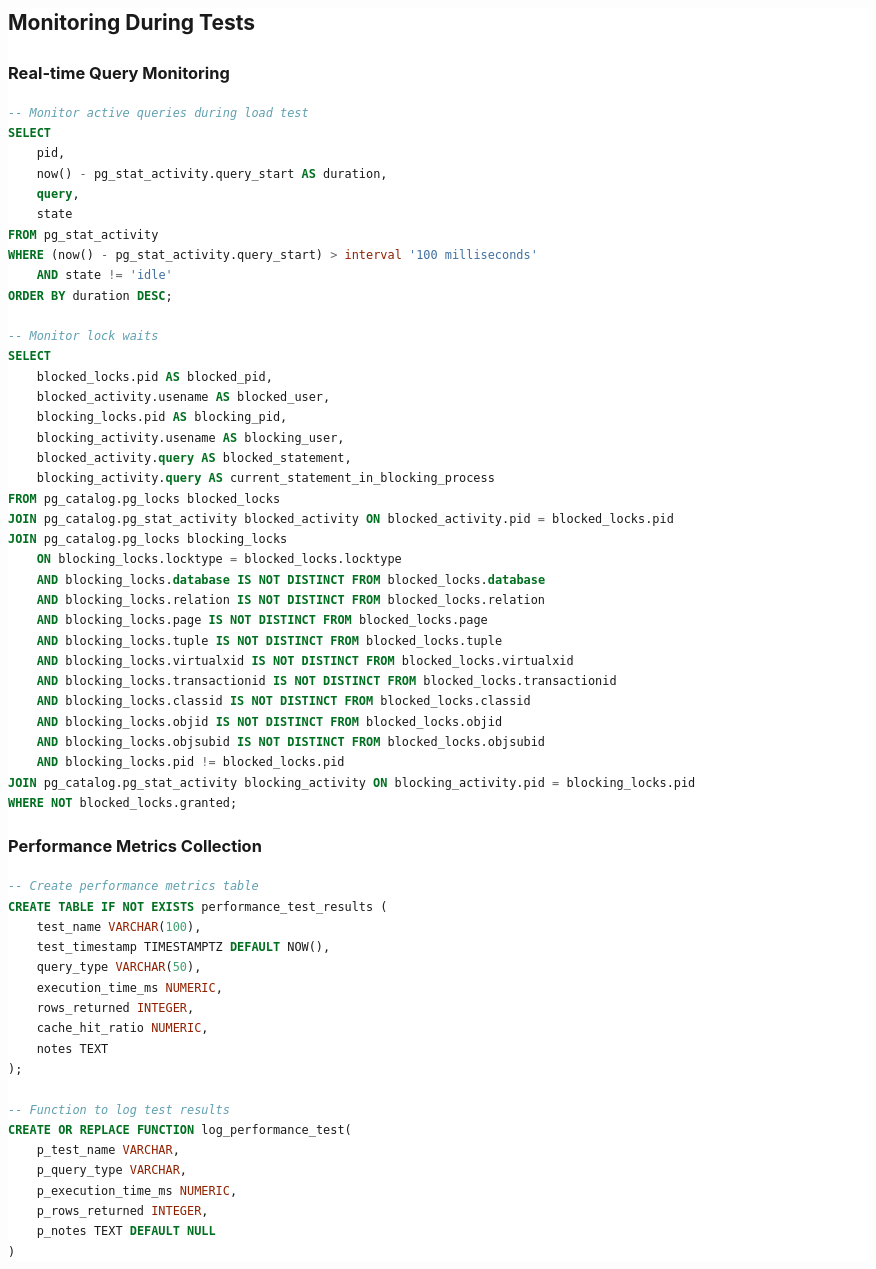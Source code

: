 
## Monitoring During Tests

### Real-time Query Monitoring
```sql
-- Monitor active queries during load test
SELECT
    pid,
    now() - pg_stat_activity.query_start AS duration,
    query,
    state
FROM pg_stat_activity
WHERE (now() - pg_stat_activity.query_start) > interval '100 milliseconds'
    AND state != 'idle'
ORDER BY duration DESC;

-- Monitor lock waits
SELECT
    blocked_locks.pid AS blocked_pid,
    blocked_activity.usename AS blocked_user,
    blocking_locks.pid AS blocking_pid,
    blocking_activity.usename AS blocking_user,
    blocked_activity.query AS blocked_statement,
    blocking_activity.query AS current_statement_in_blocking_process
FROM pg_catalog.pg_locks blocked_locks
JOIN pg_catalog.pg_stat_activity blocked_activity ON blocked_activity.pid = blocked_locks.pid
JOIN pg_catalog.pg_locks blocking_locks
    ON blocking_locks.locktype = blocked_locks.locktype
    AND blocking_locks.database IS NOT DISTINCT FROM blocked_locks.database
    AND blocking_locks.relation IS NOT DISTINCT FROM blocked_locks.relation
    AND blocking_locks.page IS NOT DISTINCT FROM blocked_locks.page
    AND blocking_locks.tuple IS NOT DISTINCT FROM blocked_locks.tuple
    AND blocking_locks.virtualxid IS NOT DISTINCT FROM blocked_locks.virtualxid
    AND blocking_locks.transactionid IS NOT DISTINCT FROM blocked_locks.transactionid
    AND blocking_locks.classid IS NOT DISTINCT FROM blocked_locks.classid
    AND blocking_locks.objid IS NOT DISTINCT FROM blocked_locks.objid
    AND blocking_locks.objsubid IS NOT DISTINCT FROM blocked_locks.objsubid
    AND blocking_locks.pid != blocked_locks.pid
JOIN pg_catalog.pg_stat_activity blocking_activity ON blocking_activity.pid = blocking_locks.pid
WHERE NOT blocked_locks.granted;
```

### Performance Metrics Collection
```sql
-- Create performance metrics table
CREATE TABLE IF NOT EXISTS performance_test_results (
    test_name VARCHAR(100),
    test_timestamp TIMESTAMPTZ DEFAULT NOW(),
    query_type VARCHAR(50),
    execution_time_ms NUMERIC,
    rows_returned INTEGER,
    cache_hit_ratio NUMERIC,
    notes TEXT
);

-- Function to log test results
CREATE OR REPLACE FUNCTION log_performance_test(
    p_test_name VARCHAR,
    p_query_type VARCHAR,
    p_execution_time_ms NUMERIC,
    p_rows_returned INTEGER,
    p_notes TEXT DEFAULT NULL
)
```
